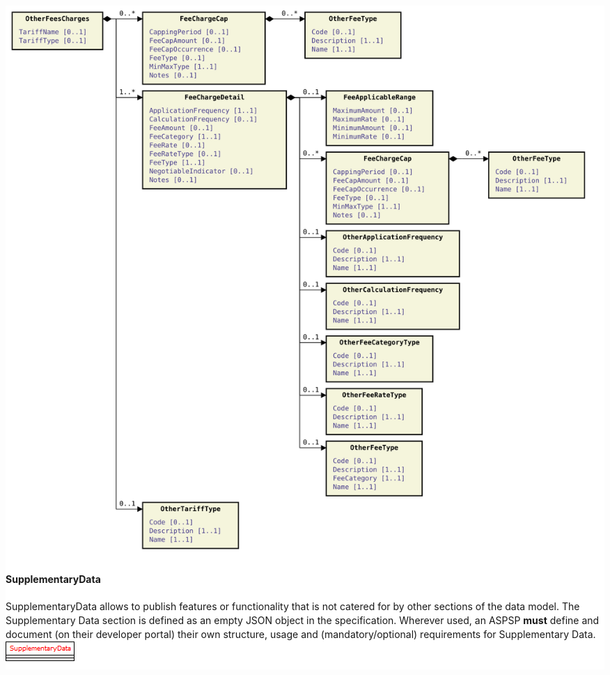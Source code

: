 ![ OtherProductInfoOtherFeesCharges ](./images/OtherFeesCharges.svg )

#### SupplementaryData

SupplementaryData allows to publish features or functionality that is not catered for by other sections of the data model.
The Supplementary Data section is defined as an empty JSON object in the specification.
Wherever used, an ASPSP **must** define and document (on their developer portal) their own structure, usage and (mandatory/optional) requirements for Supplementary Data.
![ OtherProductInfoSupplementaryData.png ](./images/OtherProduct/OtherProductInfoSupplementaryData.png )
